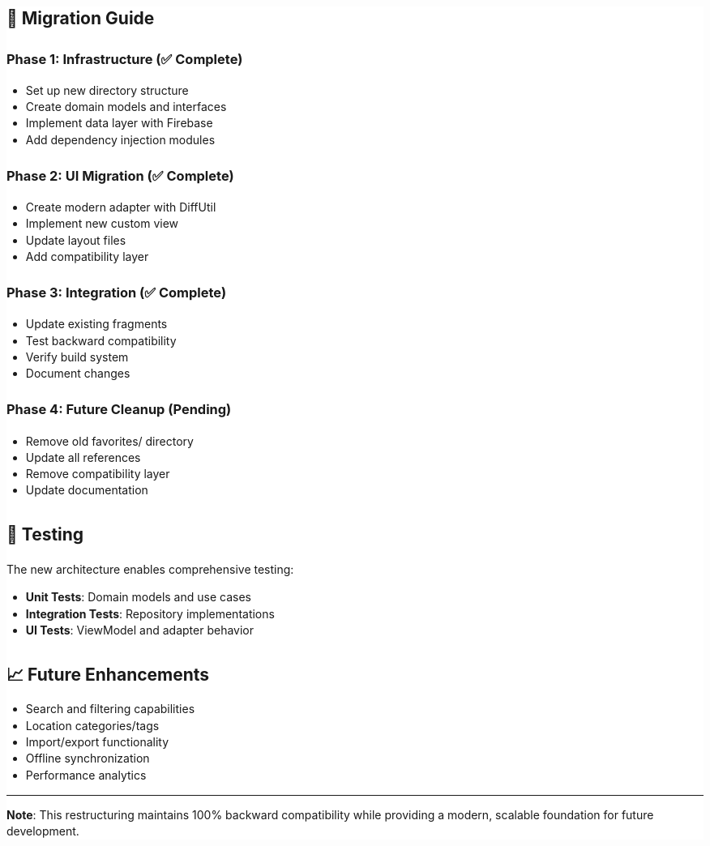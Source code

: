 ## 🔄 Migration Guide

### Phase 1: Infrastructure (✅ Complete)
- Set up new directory structure
- Create domain models and interfaces
- Implement data layer with Firebase
- Add dependency injection modules

### Phase 2: UI Migration (✅ Complete)
- Create modern adapter with DiffUtil
- Implement new custom view
- Update layout files
- Add compatibility layer

### Phase 3: Integration (✅ Complete)
- Update existing fragments
- Test backward compatibility
- Verify build system
- Document changes

### Phase 4: Future Cleanup (Pending)
- Remove old favorites/ directory
- Update all references
- Remove compatibility layer
- Update documentation

## 🧪 Testing
The new architecture enables comprehensive testing:
- **Unit Tests**: Domain models and use cases
- **Integration Tests**: Repository implementations
- **UI Tests**: ViewModel and adapter behavior

## 📈 Future Enhancements
- Search and filtering capabilities
- Location categories/tags
- Import/export functionality
- Offline synchronization
- Performance analytics

---

**Note**: This restructuring maintains 100% backward compatibility while providing a modern, scalable foundation for future development.

